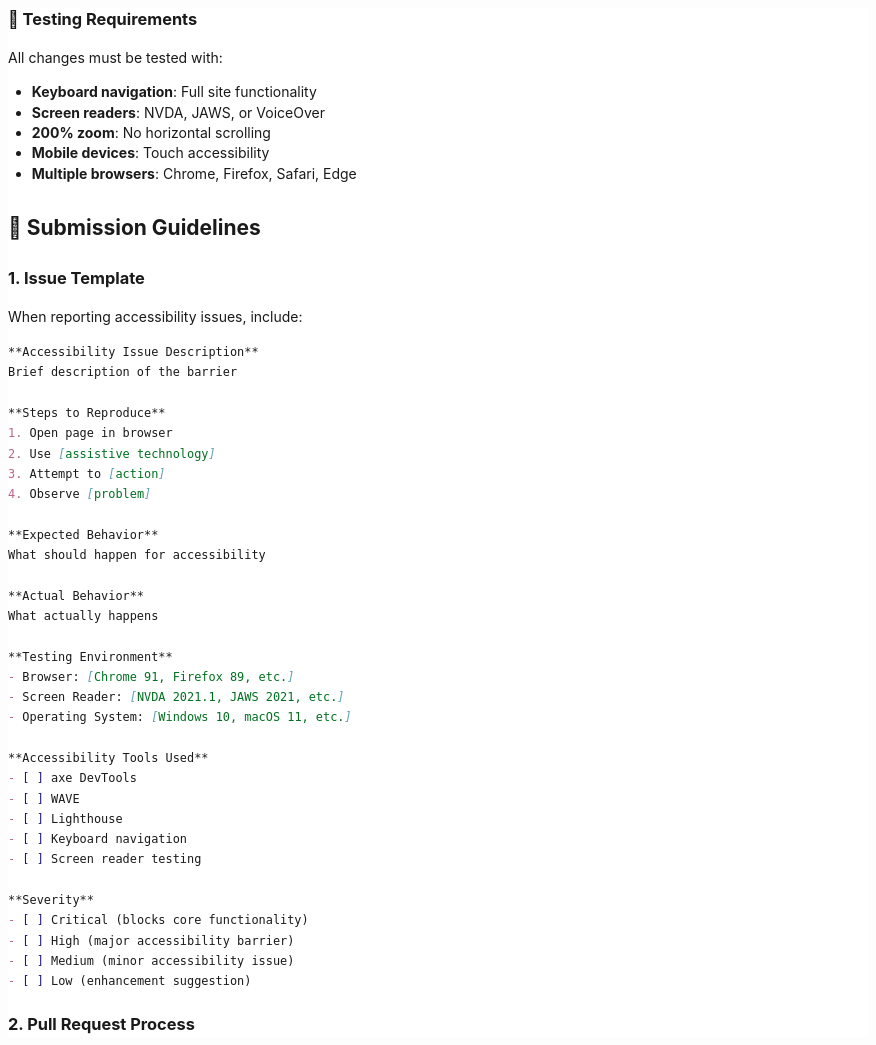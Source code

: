 ### 🧪 Testing Requirements
All changes must be tested with:
- **Keyboard navigation**: Full site functionality
- **Screen readers**: NVDA, JAWS, or VoiceOver
- **200% zoom**: No horizontal scrolling
- **Mobile devices**: Touch accessibility
- **Multiple browsers**: Chrome, Firefox, Safari, Edge

## 📝 Submission Guidelines

### 1. Issue Template
When reporting accessibility issues, include:

```markdown
**Accessibility Issue Description**
Brief description of the barrier

**Steps to Reproduce**
1. Open page in browser
2. Use [assistive technology]
3. Attempt to [action]
4. Observe [problem]

**Expected Behavior**
What should happen for accessibility

**Actual Behavior**
What actually happens

**Testing Environment**
- Browser: [Chrome 91, Firefox 89, etc.]
- Screen Reader: [NVDA 2021.1, JAWS 2021, etc.]
- Operating System: [Windows 10, macOS 11, etc.]

**Accessibility Tools Used**
- [ ] axe DevTools
- [ ] WAVE
- [ ] Lighthouse
- [ ] Keyboard navigation
- [ ] Screen reader testing

**Severity**
- [ ] Critical (blocks core functionality)
- [ ] High (major accessibility barrier)
- [ ] Medium (minor accessibility issue)
- [ ] Low (enhancement suggestion)
```

### 2. Pull Request Process

